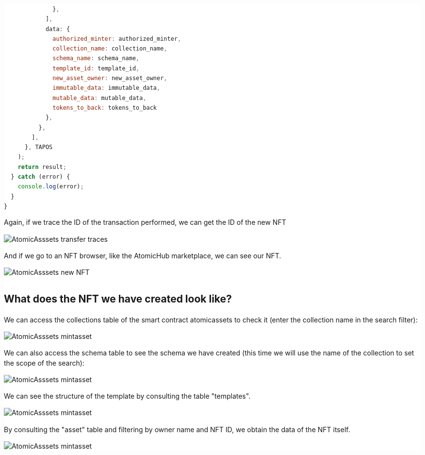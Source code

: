 ```js
              },
            ],
            data: {
              authorized_minter: authorized_minter,
              collection_name: collection_name,
              schema_name: schema_name,
              template_id: template_id,
              new_asset_owner: new_asset_owner,
              immutable_data: immutable_data,
              mutable_data: mutable_data,
              tokens_to_back: tokens_to_back
            },
          },
        ],
      }, TAPOS
    );
    return result;
  } catch (error) {
    console.log(error);
  }
}
```
Again, if we trace the ID of the transaction performed, we can get the ID of the new NFT

![AtomicAsssets transfer traces](/img/tutorials/howto_atomicassets/atomicassets_tracesmintasset.png)

And if we go to an NFT browser, like the AtomicHub marketplace, we can see our NFT.

![AtomicAsssets new NFT](/img/tutorials/howto_atomicassets/atomicasset_mintasset.png)

## What does the NFT we have created look like?


We can access the collections table of the smart contract atomicassets to check it (enter the collection name in the search filter):

![AtomicAsssets mintasset](/img/tutorials/howto_atomicassets/aa_coltable.png)

We can also access the schema table to see the schema we have created (this time we will use the name of the collection to set the scope of the search):

![AtomicAsssets mintasset](/img/tutorials/howto_atomicassets/aa_schematable.png)

We can see the structure of the template by consulting the table "templates".

![AtomicAsssets mintasset](/img/tutorials/howto_atomicassets/aa_templatetable.png)

By consulting the "asset" table and filtering by owner name and NFT ID, we obtain the data of the NFT itself.

![AtomicAsssets mintasset](/img/tutorials/howto_atomicassets/aa_assettable.png)
